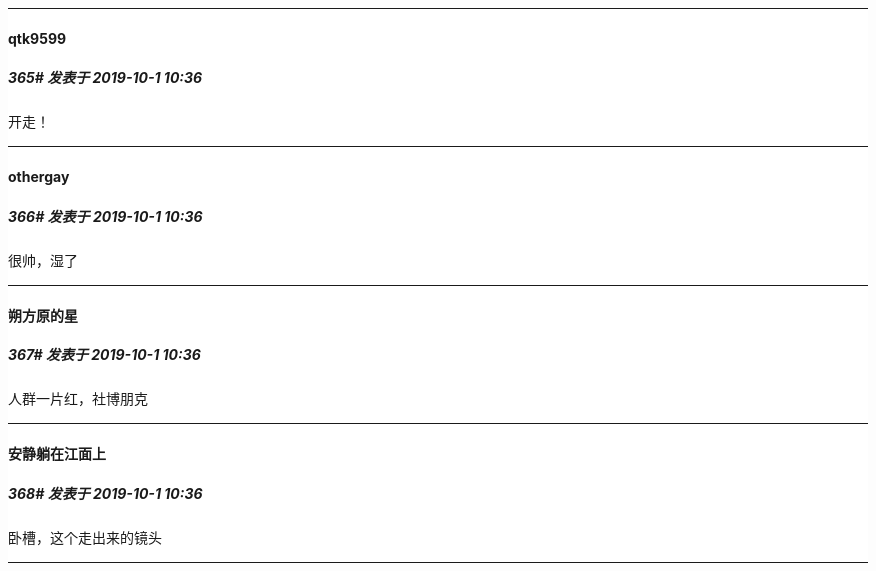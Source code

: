 





*****

####  qtk9599  
##### 365#       发表于 2019-10-1 10:36




开走！







*****

####  othergay  
##### 366#       发表于 2019-10-1 10:36




很帅，湿了







*****

####  朔方原的星  
##### 367#       发表于 2019-10-1 10:36




人群一片红，社博朋克







*****

####  安静躺在江面上  
##### 368#       发表于 2019-10-1 10:36




卧槽，这个走出来的镜头







*****
